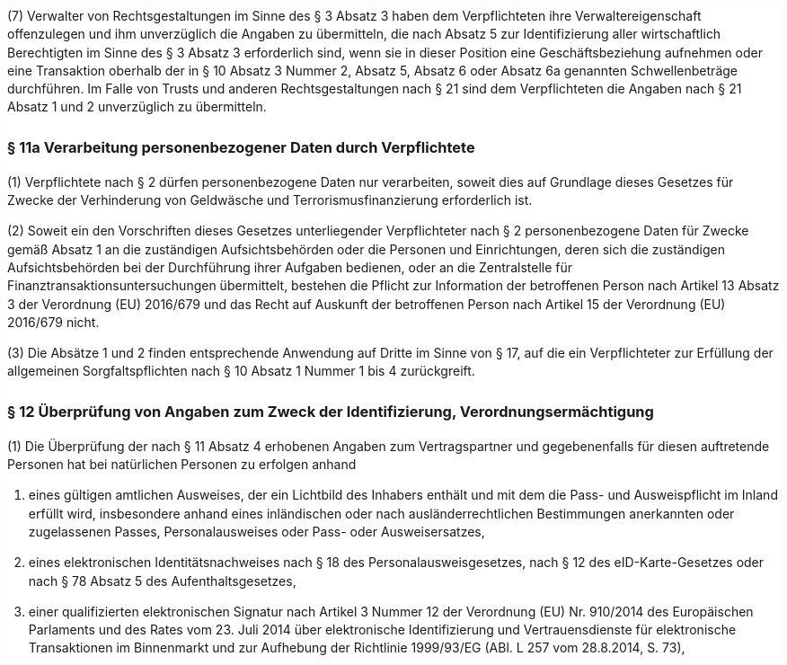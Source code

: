 (7) Verwalter von Rechtsgestaltungen im Sinne des § 3 Absatz 3 haben
dem Verpflichteten ihre Verwaltereigenschaft offenzulegen und ihm
unverzüglich die Angaben zu übermitteln, die nach Absatz 5 zur
Identifizierung aller wirtschaftlich Berechtigten im Sinne des § 3
Absatz 3 erforderlich sind, wenn sie in dieser Position eine
Geschäftsbeziehung aufnehmen oder eine Transaktion oberhalb der in §
10 Absatz 3 Nummer 2, Absatz 5, Absatz 6 oder Absatz 6a genannten
Schwellenbeträge durchführen. Im Falle von Trusts und anderen
Rechtsgestaltungen nach § 21 sind dem Verpflichteten die Angaben nach
§ 21 Absatz 1 und 2 unverzüglich zu übermitteln.


### § 11a Verarbeitung personenbezogener Daten durch Verpflichtete

(1) Verpflichtete nach § 2 dürfen personenbezogene Daten nur
verarbeiten, soweit dies auf Grundlage dieses Gesetzes für Zwecke der
Verhinderung von Geldwäsche und Terrorismusfinanzierung erforderlich
ist.

(2) Soweit ein den Vorschriften dieses Gesetzes unterliegender
Verpflichteter nach § 2 personenbezogene Daten für Zwecke gemäß Absatz
1 an die zuständigen Aufsichtsbehörden oder die Personen und
Einrichtungen, deren sich die zuständigen Aufsichtsbehörden bei der
Durchführung ihrer Aufgaben bedienen, oder an die Zentralstelle für
Finanztransaktionsuntersuchungen übermittelt, bestehen die Pflicht zur
Information der betroffenen Person nach Artikel 13 Absatz 3 der
Verordnung (EU) 2016/679 und das Recht auf Auskunft der betroffenen
Person nach Artikel 15 der Verordnung (EU) 2016/679 nicht.

(3) Die Absätze 1 und 2 finden entsprechende Anwendung auf Dritte im
Sinne von § 17, auf die ein Verpflichteter zur Erfüllung der
allgemeinen Sorgfaltspflichten nach § 10 Absatz 1 Nummer 1 bis 4
zurückgreift.


### § 12 Überprüfung von Angaben zum Zweck der Identifizierung, Verordnungsermächtigung

(1) Die Überprüfung der nach § 11 Absatz 4 erhobenen Angaben zum
Vertragspartner und gegebenenfalls für diesen auftretende Personen hat
bei natürlichen Personen zu erfolgen anhand

1.  eines gültigen amtlichen Ausweises, der ein Lichtbild des Inhabers
    enthält und mit dem die Pass- und Ausweispflicht im Inland erfüllt
    wird, insbesondere anhand eines inländischen oder nach
    ausländerrechtlichen Bestimmungen anerkannten oder zugelassenen
    Passes, Personalausweises oder Pass- oder Ausweisersatzes,


2.  eines elektronischen Identitätsnachweises nach § 18 des
    Personalausweisgesetzes, nach § 12 des eID-Karte-Gesetzes oder nach §
    78 Absatz 5 des Aufenthaltsgesetzes,


3.  einer qualifizierten elektronischen Signatur nach Artikel 3 Nummer 12
    der Verordnung (EU) Nr. 910/2014 des Europäischen Parlaments und des
    Rates vom 23. Juli 2014 über elektronische Identifizierung und
    Vertrauensdienste für elektronische Transaktionen im Binnenmarkt und
    zur Aufhebung der Richtlinie 1999/93/EG (ABl. L 257 vom 28.8.2014, S.
    73),
